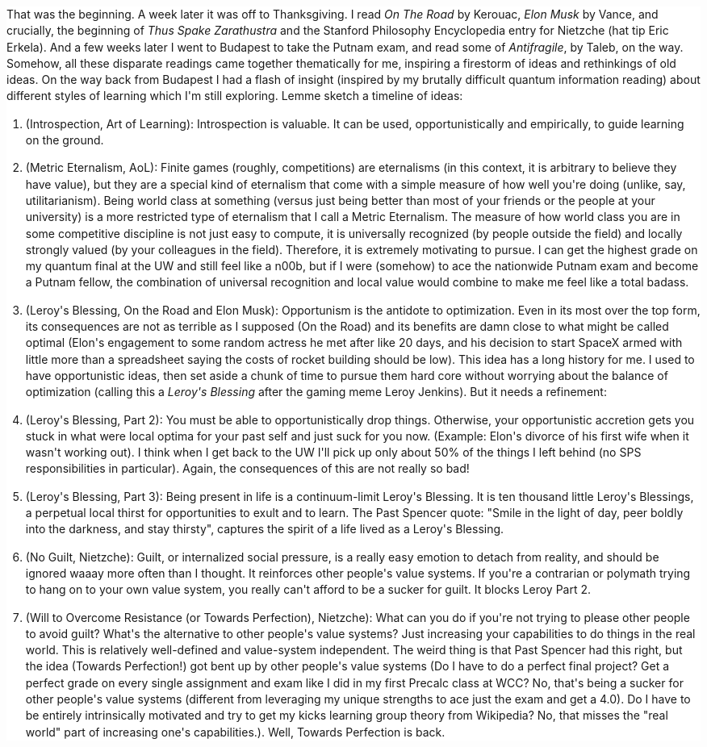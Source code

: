 That was the beginning. A week later it was off to Thanksgiving. I read *On The Road* by Kerouac, *Elon Musk* by Vance, and crucially, the beginning of *Thus Spake Zarathustra* and the Stanford Philosophy Encyclopedia entry for Nietzche (hat tip Eric Erkela). And a few weeks later I went to Budapest to take the Putnam exam, and read some of *Antifragile*, by Taleb, on the way. Somehow, all these disparate readings came together thematically for me, inspiring a firestorm of ideas and rethinkings of old ideas. On the way back from Budapest I had a flash of insight (inspired by my brutally difficult quantum information reading) about different styles of learning which I'm still exploring. Lemme sketch a timeline of ideas:

1. (Introspection, Art of Learning): Introspection is valuable. It can be used, opportunistically and empirically, to guide learning on the ground.

2. (Metric Eternalism, AoL): Finite games (roughly, competitions) are eternalisms (in this context, it is arbitrary to believe they have value), but they are a special kind of eternalism that come with a simple measure of how well you're doing (unlike, say, utilitarianism). Being world class at something (versus just being better than most of your friends or the people at your university) is a more restricted type of eternalism that I call a Metric Eternalism. The measure of how world class you are in some competitive discipline is not just easy to compute, it is universally recognized (by people outside the field) and locally strongly valued (by your colleagues in the field). Therefore, it is extremely motivating to pursue. I can get the highest grade on my quantum final at the UW and still feel like a n00b, but if I were (somehow) to ace the nationwide Putnam exam and become a Putnam fellow, the combination of universal recognition and local value would combine to make me feel like a total badass.

3. (Leroy's Blessing, On the Road and Elon Musk): Opportunism is the antidote to optimization. Even in its most over the top form, its consequences are not as terrible as I supposed (On the Road) and its benefits are damn close to what might be called optimal (Elon's engagement to some random actress he met after like 20 days, and his decision to start SpaceX armed with little more than a spreadsheet saying the costs of rocket building should be low). This idea has a long history for me. I used to have opportunistic ideas, then set aside a chunk of time to pursue them hard core without worrying about the balance of optimization (calling this a *Leroy's Blessing* after the gaming meme Leroy Jenkins). But it needs a refinement:

4. (Leroy's Blessing, Part 2): You must be able to opportunistically drop things. Otherwise, your opportunistic accretion gets you stuck in what were local optima for your past self and just suck for you now. (Example: Elon's divorce of his first wife when it wasn't working out). I think when I get back to the UW I'll pick up only about 50% of the things I left behind (no SPS responsibilities in particular). Again, the consequences of this are not really so bad!

5. (Leroy's Blessing, Part 3): Being present in life is a continuum-limit Leroy's Blessing. It is ten thousand little Leroy's Blessings, a perpetual local thirst for opportunities to exult and to learn. The Past Spencer quote:
"Smile in the light of day, peer boldly into the darkness, and stay thirsty",
captures the spirit of a life lived as a Leroy's Blessing.

5. (No Guilt, Nietzche): Guilt, or internalized social pressure, is a really easy emotion to detach from reality, and should be ignored waaay more often than I thought. It reinforces other people's value systems. If you're a contrarian or polymath trying to hang on to your own value system, you really can't afford to be a sucker for guilt. It blocks Leroy Part 2.

6. (Will to Overcome Resistance (or Towards Perfection), Nietzche): What can you do if you're not trying to please other people to avoid guilt? What's the alternative to other people's value systems? Just increasing your capabilities to do things in the real world. This is relatively well-defined and value-system independent. The weird thing is that Past Spencer had this right, but the idea (Towards Perfection!) got bent up by other people's value systems (Do I have to do a perfect final project? Get a perfect grade on every single assignment and exam like I did in my first Precalc class at WCC? No, that's being a sucker for other people's value systems (different from leveraging my unique strengths to ace just the exam and get a 4.0). Do I have to be entirely intrinsically motivated and try to get my kicks learning group theory from Wikipedia? No, that misses the "real world" part of increasing one's capabilities.). Well, Towards Perfection is back.
